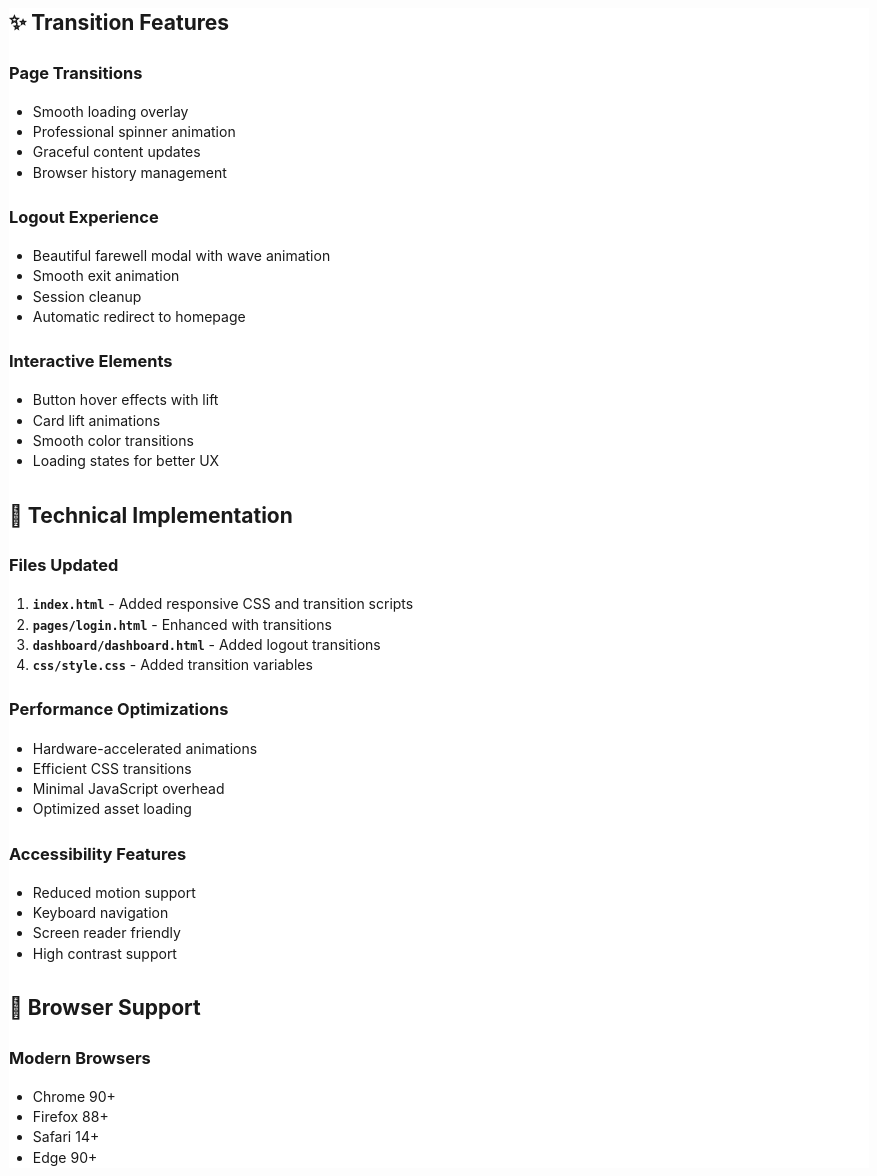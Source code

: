 ## ✨ Transition Features

### Page Transitions
- Smooth loading overlay
- Professional spinner animation
- Graceful content updates
- Browser history management

### Logout Experience
- Beautiful farewell modal with wave animation
- Smooth exit animation
- Session cleanup
- Automatic redirect to homepage

### Interactive Elements
- Button hover effects with lift
- Card lift animations
- Smooth color transitions
- Loading states for better UX

## 🔧 Technical Implementation

### Files Updated
1. **`index.html`** - Added responsive CSS and transition scripts
2. **`pages/login.html`** - Enhanced with transitions
3. **`dashboard/dashboard.html`** - Added logout transitions
4. **`css/style.css`** - Added transition variables

### Performance Optimizations
- Hardware-accelerated animations
- Efficient CSS transitions
- Minimal JavaScript overhead
- Optimized asset loading

### Accessibility Features
- Reduced motion support
- Keyboard navigation
- Screen reader friendly
- High contrast support

## 🎯 Browser Support

### Modern Browsers
- Chrome 90+
- Firefox 88+
- Safari 14+
- Edge 90+
